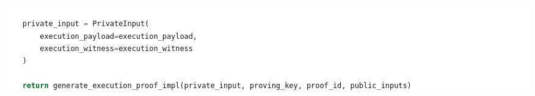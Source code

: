 ```python

    private_input = PrivateInput(
        execution_payload=execution_payload,
        execution_witness=execution_witness
    )

    return generate_execution_proof_impl(private_input, proving_key, proof_id, public_inputs)
```